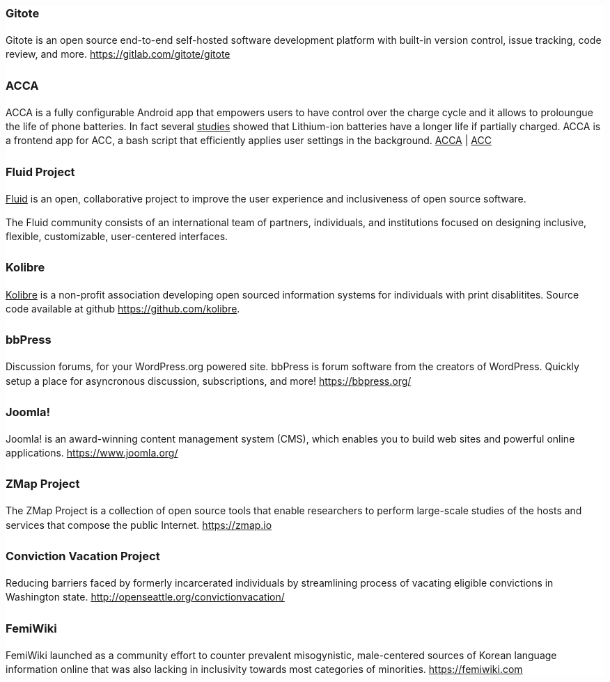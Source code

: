 ### Gitote

Gitote is an open source end-to-end self-hosted software development platform with built-in version control, issue tracking, code review, and more. https://gitlab.com/gitote/gitote

### ACCA

ACCA is a fully configurable Android app that empowers users to have control over the charge cycle and it allows to proloungue the life of phone batteries. In fact several [studies](https://batteryuniversity.com/index.php/learn/article/how_to_prolong_lithium_based_batteries/) showed that Lithium-ion batteries have a longer life if partially charged. ACCA is a frontend app for ACC, a bash script that efficiently applies user settings in the background. [ACCA](https://github.com/MatteCarra/AccA) | [ACC](https://github.com/VR-25/acc)

### Fluid Project

[Fluid](https://fluidproject.org) is an open, collaborative project to improve the user experience and inclusiveness of open source software.

The Fluid community consists of an international team of partners, individuals, and institutions focused on designing inclusive, ﬂexible, customizable, user-centered interfaces.

### Kolibre

[Kolibre](http://kolibre.org/en) is a non-profit association developing open sourced information systems for individuals with print disablitites. Source code available at github https://github.com/kolibre.

### bbPress

Discussion forums, for your WordPress.org powered site. bbPress is forum software from the creators of WordPress. Quickly setup a place for asyncronous discussion, subscriptions, and more! https://bbpress.org/

### Joomla!

Joomla! is an award-winning content management system (CMS), which enables you to build web sites and powerful online applications. https://www.joomla.org/

### ZMap Project

The ZMap Project is a collection of open source tools that enable researchers to perform large-scale studies of the hosts and services that compose the public Internet. https://zmap.io

### Conviction Vacation Project

Reducing barriers faced by formerly incarcerated individuals by streamlining process of vacating eligible convictions in Washington state. http://openseattle.org/convictionvacation/

### FemiWiki

FemiWiki launched as a community effort to counter prevalent misogynistic, male-centered sources of Korean language information online that was also lacking in inclusivity towards most categories of minorities. https://femiwiki.com
